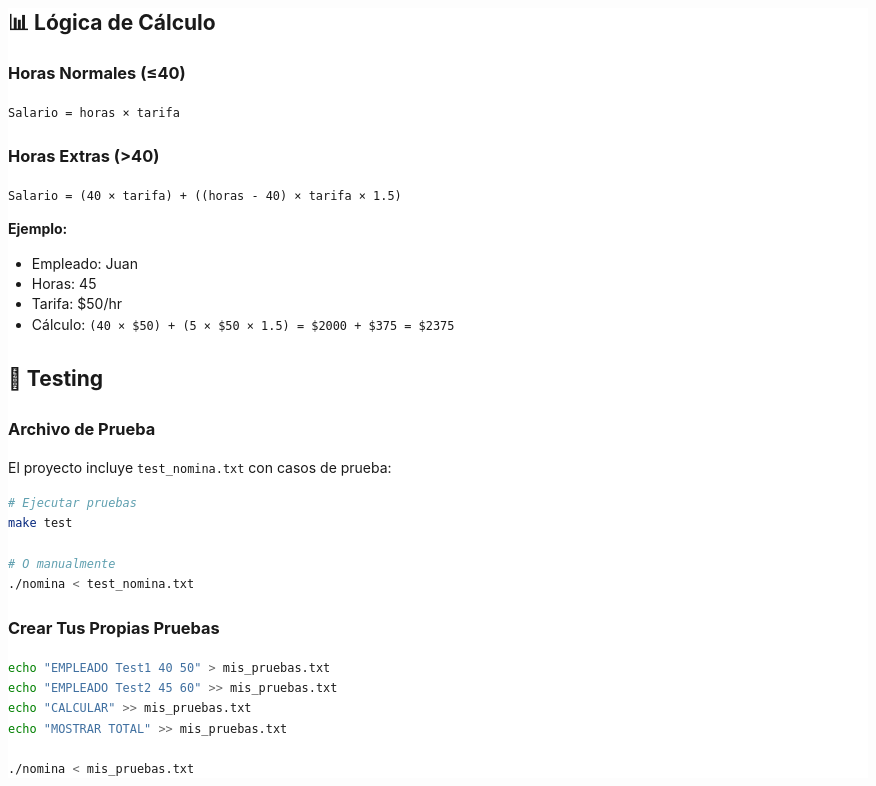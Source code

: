 ## 📊 Lógica de Cálculo

### Horas Normales (≤40)
```
Salario = horas × tarifa
```

### Horas Extras (>40)
```
Salario = (40 × tarifa) + ((horas - 40) × tarifa × 1.5)
```

**Ejemplo:**
- Empleado: Juan
- Horas: 45
- Tarifa: $50/hr
- Cálculo: `(40 × $50) + (5 × $50 × 1.5) = $2000 + $375 = $2375`

## 🧪 Testing

### Archivo de Prueba
El proyecto incluye `test_nomina.txt` con casos de prueba:

```bash
# Ejecutar pruebas
make test

# O manualmente
./nomina < test_nomina.txt
```

### Crear Tus Propias Pruebas
```bash
echo "EMPLEADO Test1 40 50" > mis_pruebas.txt
echo "EMPLEADO Test2 45 60" >> mis_pruebas.txt
echo "CALCULAR" >> mis_pruebas.txt
echo "MOSTRAR TOTAL" >> mis_pruebas.txt

./nomina < mis_pruebas.txt
```
